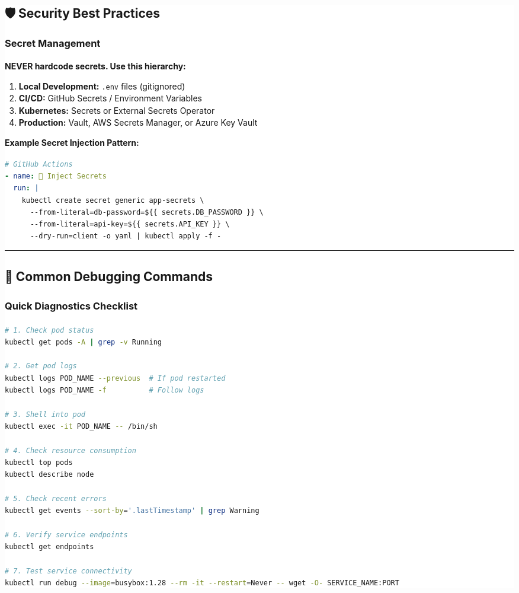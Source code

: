 
## 🛡️ Security Best Practices

### Secret Management

**NEVER hardcode secrets. Use this hierarchy:**

1. **Local Development:** `.env` files (gitignored)
2. **CI/CD:** GitHub Secrets / Environment Variables
3. **Kubernetes:** Secrets or External Secrets Operator
4. **Production:** Vault, AWS Secrets Manager, or Azure Key Vault

**Example Secret Injection Pattern:**

```yaml
# GitHub Actions
- name: 🔐 Inject Secrets
  run: |
    kubectl create secret generic app-secrets \
      --from-literal=db-password=${{ secrets.DB_PASSWORD }} \
      --from-literal=api-key=${{ secrets.API_KEY }} \
      --dry-run=client -o yaml | kubectl apply -f -
```

---

## 🔧 Common Debugging Commands

### Quick Diagnostics Checklist

```bash
# 1. Check pod status
kubectl get pods -A | grep -v Running

# 2. Get pod logs
kubectl logs POD_NAME --previous  # If pod restarted
kubectl logs POD_NAME -f          # Follow logs

# 3. Shell into pod
kubectl exec -it POD_NAME -- /bin/sh

# 4. Check resource consumption
kubectl top pods
kubectl describe node

# 5. Check recent errors
kubectl get events --sort-by='.lastTimestamp' | grep Warning

# 6. Verify service endpoints
kubectl get endpoints

# 7. Test service connectivity
kubectl run debug --image=busybox:1.28 --rm -it --restart=Never -- wget -O- SERVICE_NAME:PORT
```
